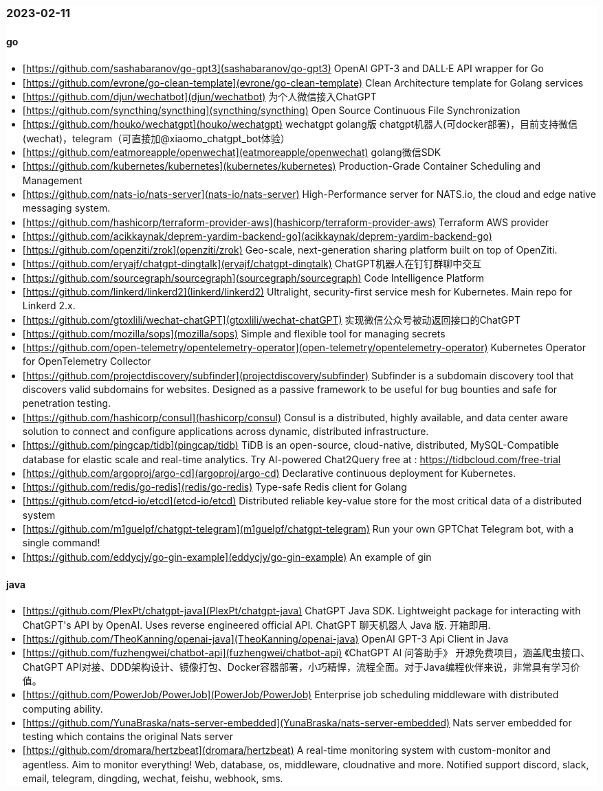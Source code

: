 ### 2023-02-11

#### go
* [https://github.com/sashabaranov/go-gpt3](sashabaranov/go-gpt3) OpenAI GPT-3 and DALL·E API wrapper for Go
* [https://github.com/evrone/go-clean-template](evrone/go-clean-template) Clean Architecture template for Golang services
* [https://github.com/djun/wechatbot](djun/wechatbot) 为个人微信接入ChatGPT
* [https://github.com/syncthing/syncthing](syncthing/syncthing) Open Source Continuous File Synchronization
* [https://github.com/houko/wechatgpt](houko/wechatgpt) wechatgpt golang版 chatgpt机器人(可docker部署)，目前支持微信(wechat)，telegram（可直接加@xiaomo_chatgpt_bot体验）
* [https://github.com/eatmoreapple/openwechat](eatmoreapple/openwechat) golang微信SDK
* [https://github.com/kubernetes/kubernetes](kubernetes/kubernetes) Production-Grade Container Scheduling and Management
* [https://github.com/nats-io/nats-server](nats-io/nats-server) High-Performance server for NATS.io, the cloud and edge native messaging system.
* [https://github.com/hashicorp/terraform-provider-aws](hashicorp/terraform-provider-aws) Terraform AWS provider
* [https://github.com/acikkaynak/deprem-yardim-backend-go](acikkaynak/deprem-yardim-backend-go)
* [https://github.com/openziti/zrok](openziti/zrok) Geo-scale, next-generation sharing platform built on top of OpenZiti.
* [https://github.com/eryajf/chatgpt-dingtalk](eryajf/chatgpt-dingtalk) ChatGPT机器人在钉钉群聊中交互
* [https://github.com/sourcegraph/sourcegraph](sourcegraph/sourcegraph) Code Intelligence Platform
* [https://github.com/linkerd/linkerd2](linkerd/linkerd2) Ultralight, security-first service mesh for Kubernetes. Main repo for Linkerd 2.x.
* [https://github.com/gtoxlili/wechat-chatGPT](gtoxlili/wechat-chatGPT) 实现微信公众号被动返回接口的ChatGPT
* [https://github.com/mozilla/sops](mozilla/sops) Simple and flexible tool for managing secrets
* [https://github.com/open-telemetry/opentelemetry-operator](open-telemetry/opentelemetry-operator) Kubernetes Operator for OpenTelemetry Collector
* [https://github.com/projectdiscovery/subfinder](projectdiscovery/subfinder) Subfinder is a subdomain discovery tool that discovers valid subdomains for websites. Designed as a passive framework to be useful for bug bounties and safe for penetration testing.
* [https://github.com/hashicorp/consul](hashicorp/consul) Consul is a distributed, highly available, and data center aware solution to connect and configure applications across dynamic, distributed infrastructure.
* [https://github.com/pingcap/tidb](pingcap/tidb) TiDB is an open-source, cloud-native, distributed, MySQL-Compatible database for elastic scale and real-time analytics. Try AI-powered Chat2Query free at : https://tidbcloud.com/free-trial
* [https://github.com/argoproj/argo-cd](argoproj/argo-cd) Declarative continuous deployment for Kubernetes.
* [https://github.com/redis/go-redis](redis/go-redis) Type-safe Redis client for Golang
* [https://github.com/etcd-io/etcd](etcd-io/etcd) Distributed reliable key-value store for the most critical data of a distributed system
* [https://github.com/m1guelpf/chatgpt-telegram](m1guelpf/chatgpt-telegram) Run your own GPTChat Telegram bot, with a single command!
* [https://github.com/eddycjy/go-gin-example](eddycjy/go-gin-example) An example of gin

#### java
* [https://github.com/PlexPt/chatgpt-java](PlexPt/chatgpt-java) ChatGPT Java SDK. Lightweight package for interacting with ChatGPT's API by OpenAI. Uses reverse engineered official API. ChatGPT 聊天机器人 Java 版. 开箱即用.
* [https://github.com/TheoKanning/openai-java](TheoKanning/openai-java) OpenAI GPT-3 Api Client in Java
* [https://github.com/fuzhengwei/chatbot-api](fuzhengwei/chatbot-api) 《ChatGPT AI 问答助手》 开源免费项目，涵盖爬虫接口、ChatGPT API对接、DDD架构设计、镜像打包、Docker容器部署，小巧精悍，流程全面。对于Java编程伙伴来说，非常具有学习价值。
* [https://github.com/PowerJob/PowerJob](PowerJob/PowerJob) Enterprise job scheduling middleware with distributed computing ability.
* [https://github.com/YunaBraska/nats-server-embedded](YunaBraska/nats-server-embedded) Nats server embedded for testing which contains the original Nats server
* [https://github.com/dromara/hertzbeat](dromara/hertzbeat) A real-time monitoring system with custom-monitor and agentless. Aim to monitor everything! Web, database, os, middleware, cloudnative and more. Notified support discord, slack, email, telegram, dingding, wechat, feishu, webhook, sms.
